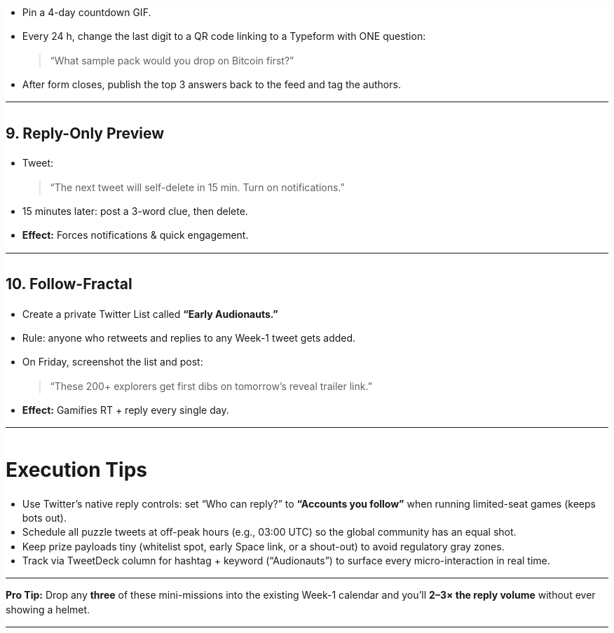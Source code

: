 * Pin a 4-day countdown GIF.
* Every 24 h, change the last digit to a QR code linking to a Typeform with ONE question:

  > “What sample pack would you drop on Bitcoin first?”
* After form closes, publish the top 3 answers back to the feed and tag the authors.

---

## 9. Reply-Only Preview

* Tweet:

  > “The next tweet will self-delete in 15 min. Turn on notifications.”
* 15 minutes later: post a 3-word clue, then delete.
* **Effect:** Forces notifications & quick engagement.

---

## 10. Follow-Fractal

* Create a private Twitter List called **“Early Audionauts.”**
* Rule: anyone who retweets and replies to any Week-1 tweet gets added.
* On Friday, screenshot the list and post:

  > “These 200+ explorers get first dibs on tomorrow’s reveal trailer link.”
* **Effect:** Gamifies RT + reply every single day.

---

# Execution Tips

* Use Twitter’s native reply controls: set “Who can reply?” to **“Accounts you follow”** when running limited-seat games (keeps bots out).
* Schedule all puzzle tweets at off-peak hours (e.g., 03:00 UTC) so the global community has an equal shot.
* Keep prize payloads tiny (whitelist spot, early Space link, or a shout-out) to avoid regulatory gray zones.
* Track via TweetDeck column for hashtag + keyword (“Audionauts”) to surface every micro-interaction in real time.

---

**Pro Tip:** Drop any **three** of these mini-missions into the existing Week-1 calendar and you’ll **2–3× the reply volume** without ever showing a helmet.

---

